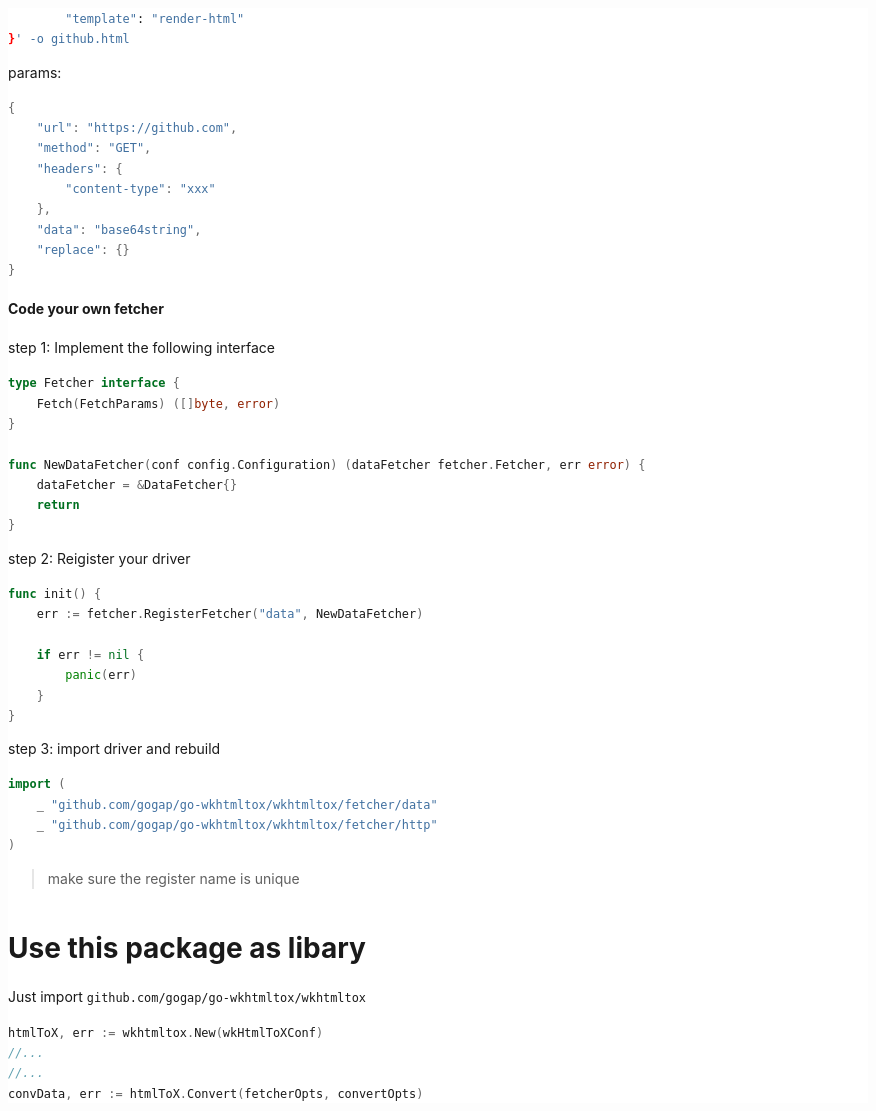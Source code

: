 ```bash
        "template": "render-html"
}' -o github.html
```


params:

```go
{
    "url": "https://github.com",
    "method": "GET",
    "headers": {
        "content-type": "xxx"
    },
    "data": "base64string",
    "replace": {}
}
```


#### Code your own fetcher

step 1: Implement the following interface

```go
type Fetcher interface {
	Fetch(FetchParams) ([]byte, error)
}

func NewDataFetcher(conf config.Configuration) (dataFetcher fetcher.Fetcher, err error) {
	dataFetcher = &DataFetcher{}
	return
}

```

step 2: Reigister your driver

```go
func init() {
	err := fetcher.RegisterFetcher("data", NewDataFetcher)

	if err != nil {
		panic(err)
	}
}
```

step 3: import driver and rebuild

```go
import (
	_ "github.com/gogap/go-wkhtmltox/wkhtmltox/fetcher/data"
	_ "github.com/gogap/go-wkhtmltox/wkhtmltox/fetcher/http"
)
```

> make sure the register name is unique



# Use this package as libary

Just import `github.com/gogap/go-wkhtmltox/wkhtmltox`

```go
htmlToX, err := wkhtmltox.New(wkHtmlToXConf)
//...
//...
convData, err := htmlToX.Convert(fetcherOpts, convertOpts)
```